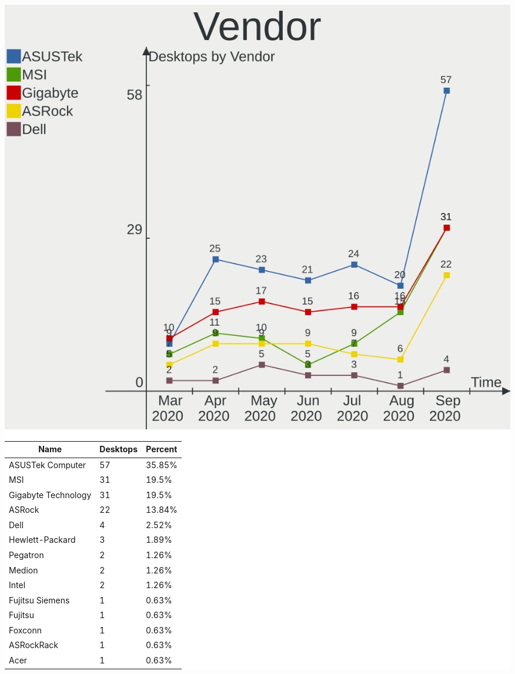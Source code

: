 ![Vendor](./images/line_chart/node_vendor.svg)

| Name                | Desktops | Percent |
|---------------------|----------|---------|
| ASUSTek Computer    | 57       | 35.85%  |
| MSI                 | 31       | 19.5%   |
| Gigabyte Technology | 31       | 19.5%   |
| ASRock              | 22       | 13.84%  |
| Dell                | 4        | 2.52%   |
| Hewlett-Packard     | 3        | 1.89%   |
| Pegatron            | 2        | 1.26%   |
| Medion              | 2        | 1.26%   |
| Intel               | 2        | 1.26%   |
| Fujitsu Siemens     | 1        | 0.63%   |
| Fujitsu             | 1        | 0.63%   |
| Foxconn             | 1        | 0.63%   |
| ASRockRack          | 1        | 0.63%   |
| Acer                | 1        | 0.63%   |